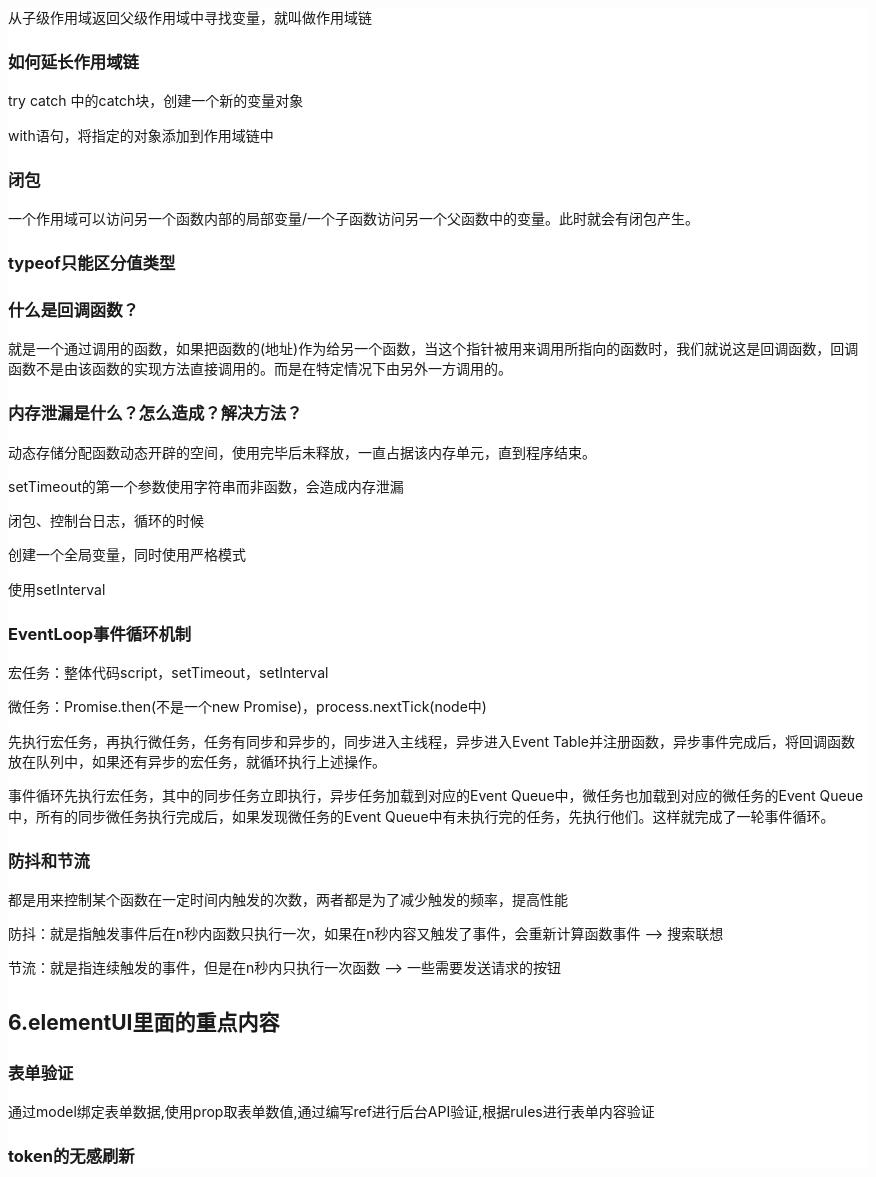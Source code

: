 从子级作用域返回父级作用域中寻找变量，就叫做作用域链

### 如何延长作用域链

try catch 中的catch块，创建一个新的变量对象

with语句，将指定的对象添加到作用域链中

### 闭包

一个作用域可以访问另一个函数内部的局部变量/一个子函数访问另一个父函数中的变量。此时就会有闭包产生。

### typeof只能区分值类型

### 什么是回调函数？

就是一个通过调用的函数，如果把函数的(地址)作为给另一个函数，当这个指针被用来调用所指向的函数时，我们就说这是回调函数，回调函数不是由该函数的实现方法直接调用的。而是在特定情况下由另外一方调用的。

### 内存泄漏是什么？怎么造成？解决方法？

动态存储分配函数动态开辟的空间，使用完毕后未释放，一直占据该内存单元，直到程序结束。

setTimeout的第一个参数使用字符串而非函数，会造成内存泄漏

闭包、控制台日志，循环的时候

创建一个全局变量，同时使用严格模式

使用setInterval

### EventLoop事件循环机制

宏任务：整体代码script，setTimeout，setInterval

微任务：Promise.then(不是一个new Promise)，process.nextTick(node中)

先执行宏任务，再执行微任务，任务有同步和异步的，同步进入主线程，异步进入Event Table并注册函数，异步事件完成后，将回调函数放在队列中，如果还有异步的宏任务，就循环执行上述操作。

事件循环先执行宏任务，其中的同步任务立即执行，异步任务加载到对应的Event Queue中，微任务也加载到对应的微任务的Event Queue中，所有的同步微任务执行完成后，如果发现微任务的Event Queue中有未执行完的任务，先执行他们。这样就完成了一轮事件循环。

### 防抖和节流

都是用来控制某个函数在一定时间内触发的次数，两者都是为了减少触发的频率，提高性能

防抖：就是指触发事件后在n秒内函数只执行一次，如果在n秒内容又触发了事件，会重新计算函数事件 --> 搜索联想

节流：就是指连续触发的事件，但是在n秒内只执行一次函数 --> 一些需要发送请求的按钮

## 6.elementUI里面的重点内容

### 表单验证

通过model绑定表单数据,使用prop取表单数值,通过编写ref进行后台API验证,根据rules进行表单内容验证

### token的无感刷新
